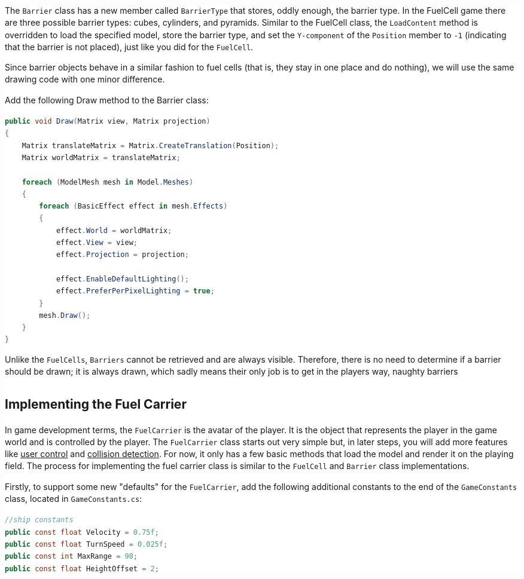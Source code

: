The `Barrier` class has a new member called `BarrierType` that stores, oddly enough, the barrier type. In the FuelCell game there are three possible barrier types: cubes, cylinders, and pyramids. Similar to the FuelCell class, the `LoadContent` method is overridden to load the specified model, store the barrier type, and set the `Y-component` of the `Position` member to `-1` (indicating that the barrier is not placed), just like you did for the `FuelCell`.

Since barrier objects behave in a similar fashion to fuel cells (that is, they stay in one place and do nothing), we will use the same drawing code with one minor difference.

Add the following Draw method to the Barrier class:

```csharp
public void Draw(Matrix view, Matrix projection)
{
    Matrix translateMatrix = Matrix.CreateTranslation(Position);
    Matrix worldMatrix = translateMatrix;

    foreach (ModelMesh mesh in Model.Meshes)
    {
        foreach (BasicEffect effect in mesh.Effects)
        {
            effect.World = worldMatrix;
            effect.View = view;
            effect.Projection = projection;

            effect.EnableDefaultLighting();
            effect.PreferPerPixelLighting = true;
        }
        mesh.Draw();
    }
}
```

Unlike the `FuelCells`, `Barriers` cannot be retrieved and are always visible. Therefore, there is no need to determine if a barrier should be drawn; it is always drawn, which sadly means their only job is to get in the players way, naughty barriers

## Implementing the Fuel Carrier

In game development terms, the `FuelCarrier` is the avatar of the player. It is the object that represents the player in the game world and is controlled by the player. The `FuelCarrier` class starts out very simple but, in later steps, you will add more features like [user control](4-FuelCell-What-is-my-motivation.md) and [collision detection](6-FuelCell-Ships-passing-in-the-night.md). For now, it only has a few basic methods that load the model and render it on the playing field.  The process for implementing the fuel carrier class is similar to the `FuelCell` and `Barrier` class implementations.

Firstly, to support some new "defaults" for the `FuelCarrier`, add the following additional constants to the end of the `GameConstants` class, located in `GameConstants.cs`:

```csharp
//ship constants
public const float Velocity = 0.75f;
public const float TurnSpeed = 0.025f;
public const int MaxRange = 98;
public const float HeightOffset = 2;
```
